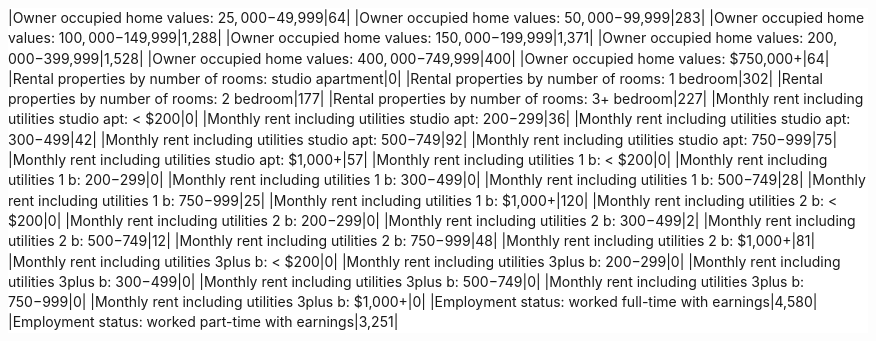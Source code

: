 |Owner occupied home values: $25,000-$49,999|64|
|Owner occupied home values: $50,000-$99,999|283|
|Owner occupied home values: $100,000-$149,999|1,288|
|Owner occupied home values: $150,000-$199,999|1,371|
|Owner occupied home values: $200,000-$399,999|1,528|
|Owner occupied home values: $400,000-$749,999|400|
|Owner occupied home values: $750,000+|64|
|Rental properties by number of rooms: studio apartment|0|
|Rental properties by number of rooms: 1 bedroom|302|
|Rental properties by number of rooms: 2 bedroom|177|
|Rental properties by number of rooms: 3+ bedroom|227|
|Monthly rent including utilities studio apt: < $200|0|
|Monthly rent including utilities studio apt: $200-$299|36|
|Monthly rent including utilities studio apt: $300-$499|42|
|Monthly rent including utilities studio apt: $500-$749|92|
|Monthly rent including utilities studio apt: $750-$999|75|
|Monthly rent including utilities studio apt: $1,000+|57|
|Monthly rent including utilities 1 b: < $200|0|
|Monthly rent including utilities 1 b: $200-$299|0|
|Monthly rent including utilities 1 b: $300-$499|0|
|Monthly rent including utilities 1 b: $500-$749|28|
|Monthly rent including utilities 1 b: $750-$999|25|
|Monthly rent including utilities 1 b: $1,000+|120|
|Monthly rent including utilities 2 b: < $200|0|
|Monthly rent including utilities 2 b: $200-$299|0|
|Monthly rent including utilities 2 b: $300-$499|2|
|Monthly rent including utilities 2 b: $500-$749|12|
|Monthly rent including utilities 2 b: $750-$999|48|
|Monthly rent including utilities 2 b: $1,000+|81|
|Monthly rent including utilities 3plus b: < $200|0|
|Monthly rent including utilities 3plus b: $200-$299|0|
|Monthly rent including utilities 3plus b: $300-$499|0|
|Monthly rent including utilities 3plus b: $500-$749|0|
|Monthly rent including utilities 3plus b: $750-$999|0|
|Monthly rent including utilities 3plus b: $1,000+|0|
|Employment status: worked full-time with earnings|4,580|
|Employment status: worked part-time with earnings|3,251|